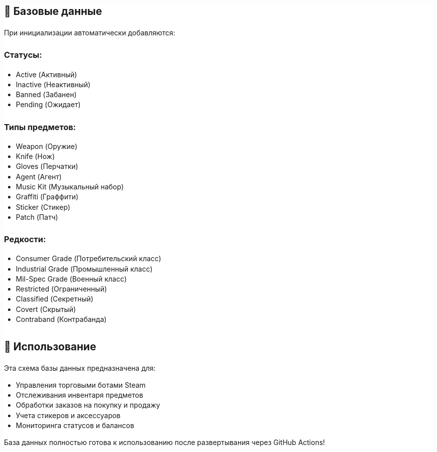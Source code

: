 ## 🔄 Базовые данные

При инициализации автоматически добавляются:

### Статусы:
- Active (Активный)
- Inactive (Неактивный)
- Banned (Забанен)
- Pending (Ожидает)

### Типы предметов:
- Weapon (Оружие)
- Knife (Нож)
- Gloves (Перчатки)
- Agent (Агент)
- Music Kit (Музыкальный набор)
- Graffiti (Граффити)
- Sticker (Стикер)
- Patch (Патч)

### Редкости:
- Consumer Grade (Потребительский класс)
- Industrial Grade (Промышленный класс)
- Mil-Spec Grade (Военный класс)
- Restricted (Ограниченный)
- Classified (Секретный)
- Covert (Скрытый)
- Contraband (Контрабанда)

## 🎯 Использование

Эта схема базы данных предназначена для:
- Управления торговыми ботами Steam
- Отслеживания инвентаря предметов
- Обработки заказов на покупку и продажу
- Учета стикеров и аксессуаров
- Мониторинга статусов и балансов

База данных полностью готова к использованию после развертывания через GitHub Actions!

